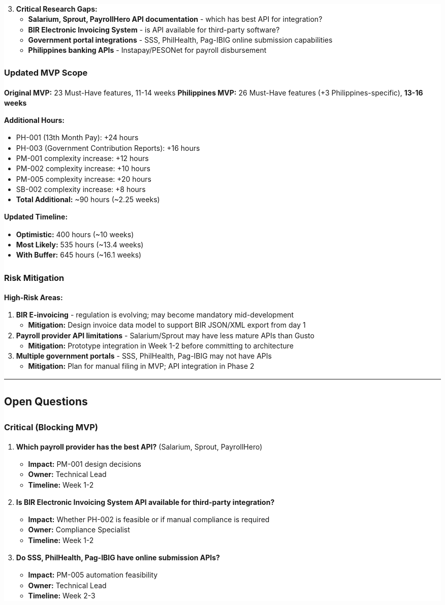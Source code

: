 3. **Critical Research Gaps:**
   - **Salarium, Sprout, PayrollHero API documentation** - which has best API for integration?
   - **BIR Electronic Invoicing System** - is API available for third-party software?
   - **Government portal integrations** - SSS, PhilHealth, Pag-IBIG online submission capabilities
   - **Philippines banking APIs** - Instapay/PESONet for payroll disbursement

### Updated MVP Scope

**Original MVP:** 23 Must-Have features, 11-14 weeks
**Philippines MVP:** 26 Must-Have features (+3 Philippines-specific), **13-16 weeks**

**Additional Hours:**
- PH-001 (13th Month Pay): +24 hours
- PH-003 (Government Contribution Reports): +16 hours
- PM-001 complexity increase: +12 hours
- PM-002 complexity increase: +10 hours
- PM-005 complexity increase: +20 hours
- SB-002 complexity increase: +8 hours
- **Total Additional:** ~90 hours (~2.25 weeks)

**Updated Timeline:**
- **Optimistic:** 400 hours (~10 weeks)
- **Most Likely:** 535 hours (~13.4 weeks)
- **With Buffer:** 645 hours (~16.1 weeks)

### Risk Mitigation

**High-Risk Areas:**
1. **BIR E-invoicing** - regulation is evolving; may become mandatory mid-development
   - **Mitigation:** Design invoice data model to support BIR JSON/XML export from day 1
2. **Payroll provider API limitations** - Salarium/Sprout may have less mature APIs than Gusto
   - **Mitigation:** Prototype integration in Week 1-2 before committing to architecture
3. **Multiple government portals** - SSS, PhilHealth, Pag-IBIG may not have APIs
   - **Mitigation:** Plan for manual filing in MVP; API integration in Phase 2

---

## Open Questions

### Critical (Blocking MVP)

1. **Which payroll provider has the best API?** (Salarium, Sprout, PayrollHero)
   - **Impact:** PM-001 design decisions
   - **Owner:** Technical Lead
   - **Timeline:** Week 1-2

2. **Is BIR Electronic Invoicing System API available for third-party integration?**
   - **Impact:** Whether PH-002 is feasible or if manual compliance is required
   - **Owner:** Compliance Specialist
   - **Timeline:** Week 1-2

3. **Do SSS, PhilHealth, Pag-IBIG have online submission APIs?**
   - **Impact:** PM-005 automation feasibility
   - **Owner:** Technical Lead
   - **Timeline:** Week 2-3
